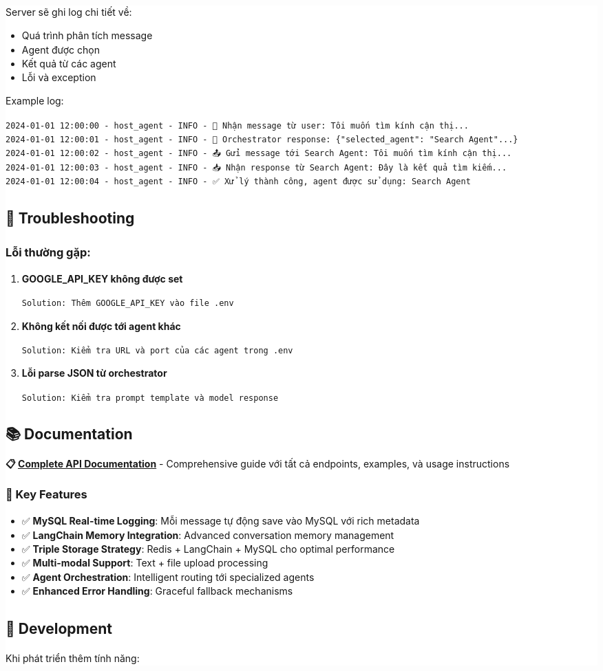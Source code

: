 Server sẽ ghi log chi tiết về:
- Quá trình phân tích message
- Agent được chọn
- Kết quả từ các agent
- Lỗi và exception

Example log:
```
2024-01-01 12:00:00 - host_agent - INFO - 📨 Nhận message từ user: Tôi muốn tìm kính cận thị...
2024-01-01 12:00:01 - host_agent - INFO - 🤖 Orchestrator response: {"selected_agent": "Search Agent"...}
2024-01-01 12:00:02 - host_agent - INFO - 📤 Gửi message tới Search Agent: Tôi muốn tìm kính cận thị...
2024-01-01 12:00:03 - host_agent - INFO - 📥 Nhận response từ Search Agent: Đây là kết quả tìm kiếm...
2024-01-01 12:00:04 - host_agent - INFO - ✅ Xử lý thành công, agent được sử dụng: Search Agent
```

## 🔧 Troubleshooting

### Lỗi thường gặp:

1. **GOOGLE_API_KEY không được set**
   ```
   Solution: Thêm GOOGLE_API_KEY vào file .env
   ```

2. **Không kết nối được tới agent khác**
   ```
   Solution: Kiểm tra URL và port của các agent trong .env
   ```

3. **Lỗi parse JSON từ orchestrator**
   ```
   Solution: Kiểm tra prompt template và model response
   ```

## 📚 Documentation

**📋 [Complete API Documentation](API_DOCUMENTATION.md)** - Comprehensive guide với tất cả endpoints, examples, và usage instructions

### **🚀 Key Features**
- ✅ **MySQL Real-time Logging**: Mỗi message tự động save vào MySQL với rich metadata
- ✅ **LangChain Memory Integration**: Advanced conversation memory management  
- ✅ **Triple Storage Strategy**: Redis + LangChain + MySQL cho optimal performance
- ✅ **Multi-modal Support**: Text + file upload processing
- ✅ **Agent Orchestration**: Intelligent routing tới specialized agents
- ✅ **Enhanced Error Handling**: Graceful fallback mechanisms

## 🔄 Development

Khi phát triển thêm tính năng:
